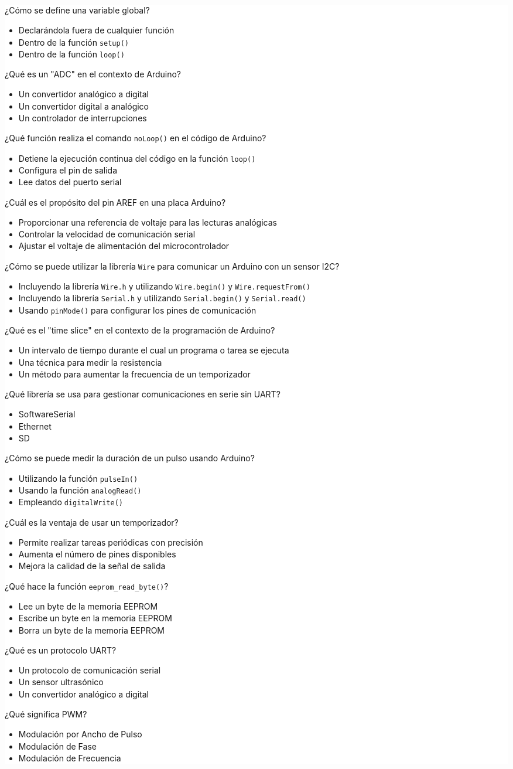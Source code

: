 ¿Cómo se define una variable global?
- Declarándola fuera de cualquier función
- Dentro de la función `setup()`
- Dentro de la función `loop()`

¿Qué es un "ADC" en el contexto de Arduino?
- Un convertidor analógico a digital
- Un convertidor digital a analógico
- Un controlador de interrupciones

¿Qué función realiza el comando `noLoop()` en el código de Arduino?
- Detiene la ejecución continua del código en la función `loop()`
- Configura el pin de salida
- Lee datos del puerto serial

¿Cuál es el propósito del pin AREF en una placa Arduino?
- Proporcionar una referencia de voltaje para las lecturas analógicas
- Controlar la velocidad de comunicación serial
- Ajustar el voltaje de alimentación del microcontrolador

¿Cómo se puede utilizar la librería `Wire` para comunicar un Arduino con un sensor I2C?
- Incluyendo la librería `Wire.h` y utilizando `Wire.begin()` y `Wire.requestFrom()`
- Incluyendo la librería `Serial.h` y utilizando `Serial.begin()` y `Serial.read()`
- Usando `pinMode()` para configurar los pines de comunicación

¿Qué es el "time slice" en el contexto de la programación de Arduino?
- Un intervalo de tiempo durante el cual un programa o tarea se ejecuta
- Una técnica para medir la resistencia
- Un método para aumentar la frecuencia de un temporizador

¿Qué librería se usa para gestionar comunicaciones en serie sin UART?
- SoftwareSerial
- Ethernet
- SD

¿Cómo se puede medir la duración de un pulso usando Arduino?
- Utilizando la función `pulseIn()`
- Usando la función `analogRead()`
- Empleando `digitalWrite()`

¿Cuál es la ventaja de usar un temporizador?
- Permite realizar tareas periódicas con precisión
- Aumenta el número de pines disponibles
- Mejora la calidad de la señal de salida

¿Qué hace la función `eeprom_read_byte()`?
- Lee un byte de la memoria EEPROM
- Escribe un byte en la memoria EEPROM
- Borra un byte de la memoria EEPROM

¿Qué es un protocolo UART?
- Un protocolo de comunicación serial
- Un sensor ultrasónico
- Un convertidor analógico a digital

¿Qué significa PWM?
- Modulación por Ancho de Pulso
- Modulación de Fase
- Modulación de Frecuencia
